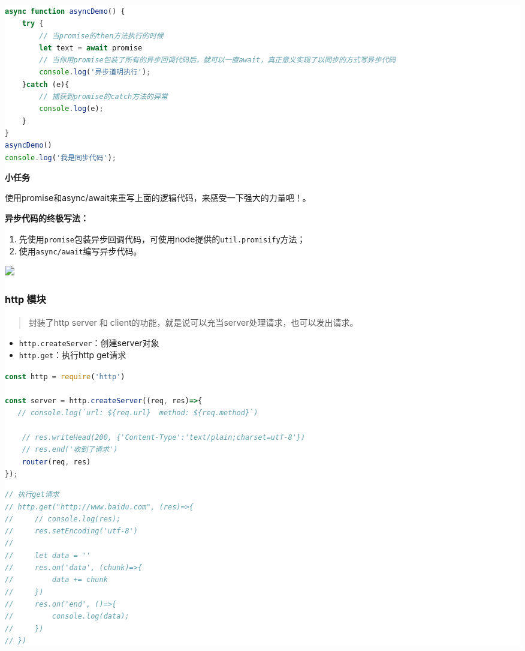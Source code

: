   ```javascript
  async function asyncDemo() {
      try {
          // 当promise的then方法执行的时候
          let text = await promise
          // 当你用promise包装了所有的异步回调代码后，就可以一直await，真正意义实现了以同步的方式写异步代码
          console.log('异步道明执行');
      }catch (e){
          // 捕获到promise的catch方法的异常
          console.log(e);
      }
  }
  asyncDemo()
  console.log('我是同步代码');
  ```

**小任务**

使用promise和async/await来重写上面的逻辑代码，来感受一下强大的力量吧！。



**异步代码的终极写法：**

1. 先使用`promise`包装异步回调代码，可使用node提供的`util.promisify`方法；
2. 使用`async/await`编写异步代码。

![](http://ww1.sinaimg.cn/large/71b38f2cgy1fpsmbhlyykj20n304ut8u.jpg)



### http 模块

> 封装了http server 和 client的功能，就是说可以充当server处理请求，也可以发出请求。

- `http.createServer`：创建server对象
- `http.get`：执行http get请求


```js
const http = require('http')

const server = http.createServer((req, res)=>{
   // console.log(`url: ${req.url}  method: ${req.method}`)

    // res.writeHead(200, {'Content-Type':'text/plain;charset=utf-8'})
    // res.end('收到了请求')
    router(req, res)
});
```

```js
// 执行get请求
// http.get("http://www.baidu.com", (res)=>{
//     // console.log(res);
//     res.setEncoding('utf-8')
//
//     let data = ''
//     res.on('data', (chunk)=>{
//         data += chunk
//     })
//     res.on('end', ()=>{
//         console.log(data);
//     })
// })
```
